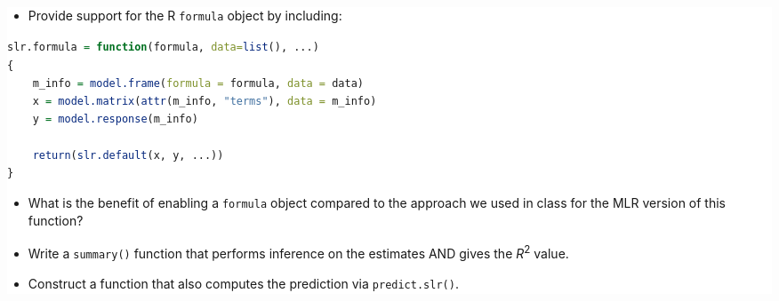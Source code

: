 - Provide support for the R `formula` object by including:


```r
slr.formula = function(formula, data=list(), ...)
{
    m_info = model.frame(formula = formula, data = data)
    x = model.matrix(attr(m_info, "terms"), data = m_info)
    y = model.response(m_info)
    
    return(slr.default(x, y, ...))
}
```

- What is the benefit of enabling a `formula` object compared to the approach
we used in class for the MLR version of this function? 

- Write a `summary()` function that performs inference on the estimates AND 
gives the $R^2$ value. 

- Construct a function that also computes the prediction via `predict.slr()`.


